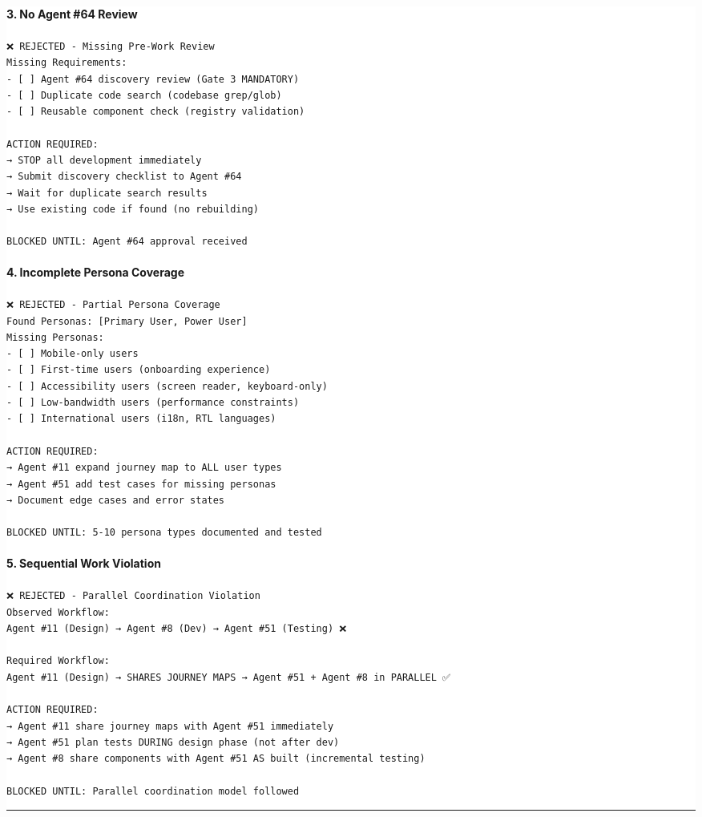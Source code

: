#### 3. No Agent #64 Review
```
❌ REJECTED - Missing Pre-Work Review
Missing Requirements:
- [ ] Agent #64 discovery review (Gate 3 MANDATORY)
- [ ] Duplicate code search (codebase grep/glob)
- [ ] Reusable component check (registry validation)

ACTION REQUIRED:
→ STOP all development immediately
→ Submit discovery checklist to Agent #64
→ Wait for duplicate search results
→ Use existing code if found (no rebuilding)

BLOCKED UNTIL: Agent #64 approval received
```

#### 4. Incomplete Persona Coverage
```
❌ REJECTED - Partial Persona Coverage
Found Personas: [Primary User, Power User]
Missing Personas:
- [ ] Mobile-only users
- [ ] First-time users (onboarding experience)
- [ ] Accessibility users (screen reader, keyboard-only)
- [ ] Low-bandwidth users (performance constraints)
- [ ] International users (i18n, RTL languages)

ACTION REQUIRED:
→ Agent #11 expand journey map to ALL user types
→ Agent #51 add test cases for missing personas
→ Document edge cases and error states

BLOCKED UNTIL: 5-10 persona types documented and tested
```

#### 5. Sequential Work Violation
```
❌ REJECTED - Parallel Coordination Violation
Observed Workflow:
Agent #11 (Design) → Agent #8 (Dev) → Agent #51 (Testing) ❌

Required Workflow:
Agent #11 (Design) → SHARES JOURNEY MAPS → Agent #51 + Agent #8 in PARALLEL ✅

ACTION REQUIRED:
→ Agent #11 share journey maps with Agent #51 immediately
→ Agent #51 plan tests DURING design phase (not after dev)
→ Agent #8 share components with Agent #51 AS built (incremental testing)

BLOCKED UNTIL: Parallel coordination model followed
```

---